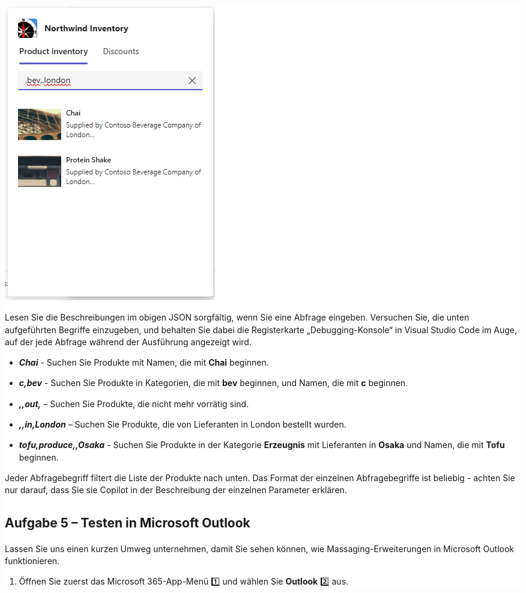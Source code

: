![Screenshot der Eingabe mehrerer durch Kommas getrennter Felder in die Registerkarte „Northwind Inventory“.](../media/2-03-test-multi-04.png)

Lesen Sie die Beschreibungen im obigen JSON sorgfältig, wenn Sie eine Abfrage eingeben. Versuchen Sie, die unten aufgeführten Begriffe einzugeben, und behalten Sie dabei die Registerkarte „Debugging-Konsole“ in Visual Studio Code im Auge, auf der jede Abfrage während der Ausführung angezeigt wird.

- **_Chai_** - Suchen Sie Produkte mit Namen, die mit **Chai** beginnen.

- **_c,bev_** - Suchen Sie Produkte in Kategorien, die mit **bev** beginnen, und Namen, die mit **c** beginnen.

- **_,,out,_** – Suchen Sie Produkte, die nicht mehr vorrätig sind.

- **_,,in,London_** – Suchen Sie Produkte, die von Lieferanten in London bestellt wurden.

- **_tofu,produce,,Osaka_** - Suchen Sie Produkte in der Kategorie **Erzeugnis** mit Lieferanten in **Osaka** und Namen, die mit **Tofu** beginnen.

Jeder Abfragebegriff filtert die Liste der Produkte nach unten. Das Format der einzelnen Abfragebegriffe ist beliebig - achten Sie nur darauf, dass Sie sie Copilot in der Beschreibung der einzelnen Parameter erklären.

## Aufgabe 5 – Testen in Microsoft Outlook

Lassen Sie uns einen kurzen Umweg unternehmen, damit Sie sehen können, wie Massaging-Erweiterungen in Microsoft Outlook funktionieren.

1. Öffnen Sie zuerst das Microsoft 365-App-Menü 1️⃣ und wählen Sie **Outlook** 2️⃣ aus.
